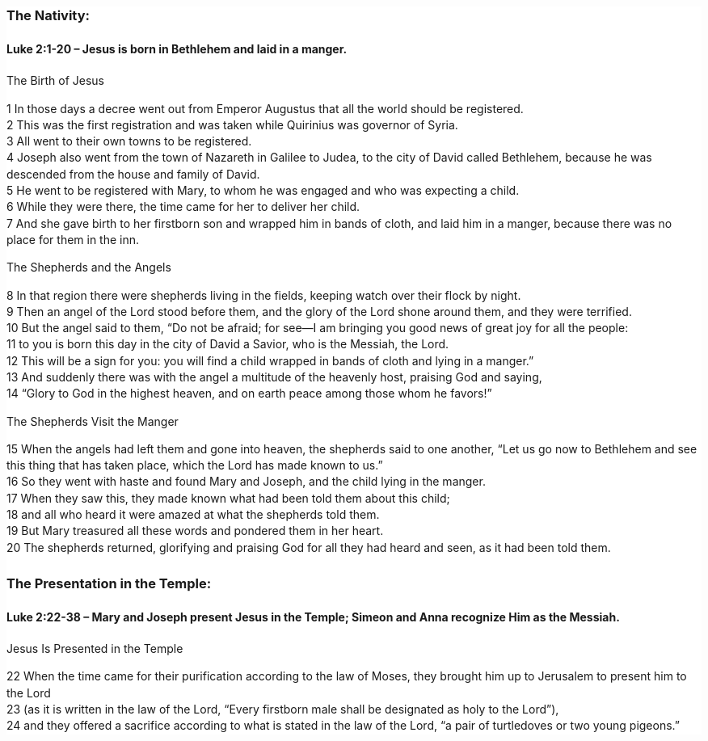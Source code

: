 ### The Nativity:

#### Luke 2:1-20 – Jesus is born in Bethlehem and laid in a manger.

The Birth of Jesus

1 In those days a decree went out from Emperor Augustus that all the world should be registered.  
2 This was the first registration and was taken while Quirinius was governor of Syria.  
3 All went to their own towns to be registered.  
4 Joseph also went from the town of Nazareth in Galilee to Judea, to the city of David called Bethlehem, because he was descended from the house and family of David.  
5 He went to be registered with Mary, to whom he was engaged and who was expecting a child.  
6 While they were there, the time came for her to deliver her child.  
7 And she gave birth to her firstborn son and wrapped him in bands of cloth, and laid him in a manger, because there was no place for them in the inn.

The Shepherds and the Angels

8 In that region there were shepherds living in the fields, keeping watch over their flock by night.  
9 Then an angel of the Lord stood before them, and the glory of the Lord shone around them, and they were terrified.  
10 But the angel said to them, “Do not be afraid; for see—I am bringing you good news of great joy for all the people:  
11 to you is born this day in the city of David a Savior, who is the Messiah, the Lord.  
12 This will be a sign for you: you will find a child wrapped in bands of cloth and lying in a manger.”  
13 And suddenly there was with the angel a multitude of the heavenly host, praising God and saying,  
14 “Glory to God in the highest heaven, and on earth peace among those whom he favors!”

The Shepherds Visit the Manger

15 When the angels had left them and gone into heaven, the shepherds said to one another, “Let us go now to Bethlehem and see this thing that has taken place, which the Lord has made known to us.”  
16 So they went with haste and found Mary and Joseph, and the child lying in the manger.  
17 When they saw this, they made known what had been told them about this child;  
18 and all who heard it were amazed at what the shepherds told them.  
19 But Mary treasured all these words and pondered them in her heart.  
20 The shepherds returned, glorifying and praising God for all they had heard and seen, as it had been told them.

### The Presentation in the Temple:

#### Luke 2:22-38 – Mary and Joseph present Jesus in the Temple; Simeon and Anna recognize Him as the Messiah.

Jesus Is Presented in the Temple

22 When the time came for their purification according to the law of Moses, they brought him up to Jerusalem to present him to the Lord  
23 (as it is written in the law of the Lord, “Every firstborn male shall be designated as holy to the Lord”),  
24 and they offered a sacrifice according to what is stated in the law of the Lord, “a pair of turtledoves or two young pigeons.”
